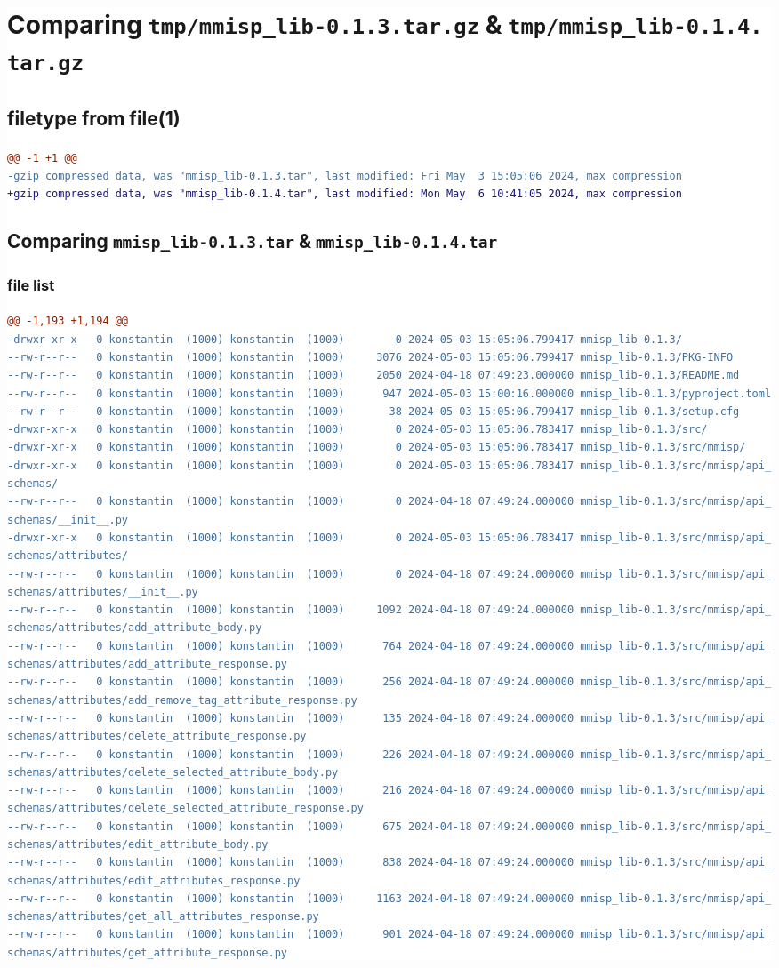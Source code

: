 # Comparing `tmp/mmisp_lib-0.1.3.tar.gz` & `tmp/mmisp_lib-0.1.4.tar.gz`

## filetype from file(1)

```diff
@@ -1 +1 @@
-gzip compressed data, was "mmisp_lib-0.1.3.tar", last modified: Fri May  3 15:05:06 2024, max compression
+gzip compressed data, was "mmisp_lib-0.1.4.tar", last modified: Mon May  6 10:41:05 2024, max compression
```

## Comparing `mmisp_lib-0.1.3.tar` & `mmisp_lib-0.1.4.tar`

### file list

```diff
@@ -1,193 +1,194 @@
-drwxr-xr-x   0 konstantin  (1000) konstantin  (1000)        0 2024-05-03 15:05:06.799417 mmisp_lib-0.1.3/
--rw-r--r--   0 konstantin  (1000) konstantin  (1000)     3076 2024-05-03 15:05:06.799417 mmisp_lib-0.1.3/PKG-INFO
--rw-r--r--   0 konstantin  (1000) konstantin  (1000)     2050 2024-04-18 07:49:23.000000 mmisp_lib-0.1.3/README.md
--rw-r--r--   0 konstantin  (1000) konstantin  (1000)      947 2024-05-03 15:00:16.000000 mmisp_lib-0.1.3/pyproject.toml
--rw-r--r--   0 konstantin  (1000) konstantin  (1000)       38 2024-05-03 15:05:06.799417 mmisp_lib-0.1.3/setup.cfg
-drwxr-xr-x   0 konstantin  (1000) konstantin  (1000)        0 2024-05-03 15:05:06.783417 mmisp_lib-0.1.3/src/
-drwxr-xr-x   0 konstantin  (1000) konstantin  (1000)        0 2024-05-03 15:05:06.783417 mmisp_lib-0.1.3/src/mmisp/
-drwxr-xr-x   0 konstantin  (1000) konstantin  (1000)        0 2024-05-03 15:05:06.783417 mmisp_lib-0.1.3/src/mmisp/api_schemas/
--rw-r--r--   0 konstantin  (1000) konstantin  (1000)        0 2024-04-18 07:49:24.000000 mmisp_lib-0.1.3/src/mmisp/api_schemas/__init__.py
-drwxr-xr-x   0 konstantin  (1000) konstantin  (1000)        0 2024-05-03 15:05:06.783417 mmisp_lib-0.1.3/src/mmisp/api_schemas/attributes/
--rw-r--r--   0 konstantin  (1000) konstantin  (1000)        0 2024-04-18 07:49:24.000000 mmisp_lib-0.1.3/src/mmisp/api_schemas/attributes/__init__.py
--rw-r--r--   0 konstantin  (1000) konstantin  (1000)     1092 2024-04-18 07:49:24.000000 mmisp_lib-0.1.3/src/mmisp/api_schemas/attributes/add_attribute_body.py
--rw-r--r--   0 konstantin  (1000) konstantin  (1000)      764 2024-04-18 07:49:24.000000 mmisp_lib-0.1.3/src/mmisp/api_schemas/attributes/add_attribute_response.py
--rw-r--r--   0 konstantin  (1000) konstantin  (1000)      256 2024-04-18 07:49:24.000000 mmisp_lib-0.1.3/src/mmisp/api_schemas/attributes/add_remove_tag_attribute_response.py
--rw-r--r--   0 konstantin  (1000) konstantin  (1000)      135 2024-04-18 07:49:24.000000 mmisp_lib-0.1.3/src/mmisp/api_schemas/attributes/delete_attribute_response.py
--rw-r--r--   0 konstantin  (1000) konstantin  (1000)      226 2024-04-18 07:49:24.000000 mmisp_lib-0.1.3/src/mmisp/api_schemas/attributes/delete_selected_attribute_body.py
--rw-r--r--   0 konstantin  (1000) konstantin  (1000)      216 2024-04-18 07:49:24.000000 mmisp_lib-0.1.3/src/mmisp/api_schemas/attributes/delete_selected_attribute_response.py
--rw-r--r--   0 konstantin  (1000) konstantin  (1000)      675 2024-04-18 07:49:24.000000 mmisp_lib-0.1.3/src/mmisp/api_schemas/attributes/edit_attribute_body.py
--rw-r--r--   0 konstantin  (1000) konstantin  (1000)      838 2024-04-18 07:49:24.000000 mmisp_lib-0.1.3/src/mmisp/api_schemas/attributes/edit_attributes_response.py
--rw-r--r--   0 konstantin  (1000) konstantin  (1000)     1163 2024-04-18 07:49:24.000000 mmisp_lib-0.1.3/src/mmisp/api_schemas/attributes/get_all_attributes_response.py
--rw-r--r--   0 konstantin  (1000) konstantin  (1000)      901 2024-04-18 07:49:24.000000 mmisp_lib-0.1.3/src/mmisp/api_schemas/attributes/get_attribute_response.py
```